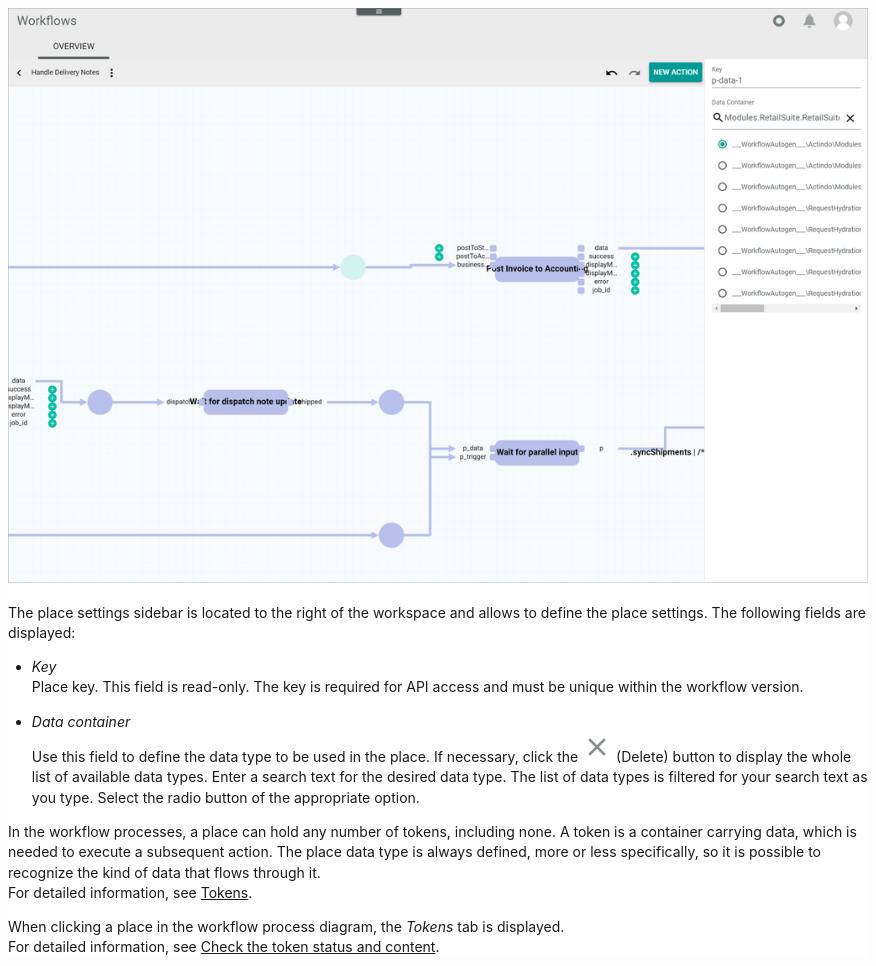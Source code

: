 ![Settings sidebar](../../Assets/Screenshots/ActindoWorkFlow/Workflows/SettingsSideBar01.png "[Settings sidebar]")

The place settings sidebar is located to the right of the workspace and allows to define the place settings. The following fields are displayed:

- *Key*  
    Place key. This field is read-only. The key is required for API access and must be unique within the workflow version.

- *Data container*  
    Use this field to define the data type to be used in the place. If necessary, click the ![Delete](../../Assets/Icons/Cross02.png "[Delete]") (Delete) button to display the whole list of available data types. Enter a search text for the desired data type. The list of data types is filtered for your search text as you type. Select the radio button of the appropriate option.

In the workflow processes, a place can hold any number of tokens, including none. A token is a container carrying data, which is needed to execute a subsequent action. The place data type is always defined, more or less specifically, so it is possible to recognize the kind of data that flows through it.    
For detailed information, see [Tokens](#tokens).

When clicking a place in the workflow process diagram, the *Tokens* tab is displayed.   
For detailed information, see [Check the token status and content](../Operation/09_TrackWorkflowProcess.md#check-the-token-status-and-content).
